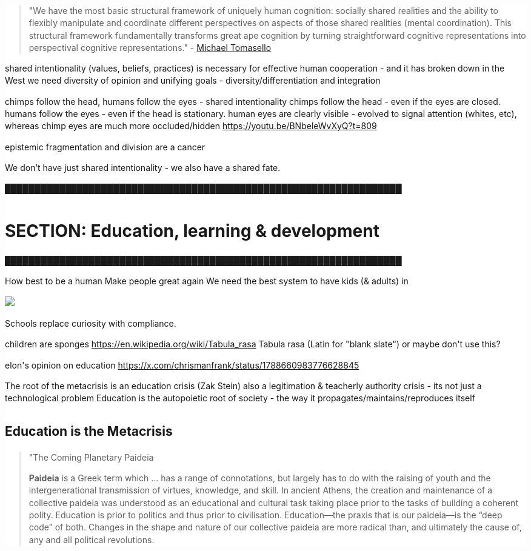 > "We have the most basic structural framework of uniquely human cognition: socially shared realities and the ability to flexibly manipulate and coordinate different perspectives on aspects of those shared realities (mental coordination). This structural framework fundamentally transforms great ape cognition by turning straightforward cognitive representations into perspectival cognitive representations." - [Michael Tomasello](https://www.goodreads.com/quotes/11372505-and-so-we-have-the-most-basic-structural-framework-of#:~:text=we%20have%20the,perspectival%20cognitive%20representations.)

shared intentionality (values, beliefs, practices) is necessary for effective human cooperation - and it has broken down in the West
we need diversity of opinion and unifying goals - diversity/differentiation and integration

chimps follow the head, humans follow the eyes - shared intentionality
chimps follow the head - even if the eyes are closed.
humans follow the eyes - even if the head is stationary.
human eyes are clearly visible - evolved to signal attention (whites, etc), whereas chimp eyes are much more occluded/hidden
https://youtu.be/BNbeleWvXyQ?t=809

epistemic fragmentation and division are a cancer

We don’t have just shared intentionality - we also have a shared fate.


██████████████████████████████████████████████████████████████████
# SECTION: Education, learning & development
██████████████████████████████████████████████████████████████████

How best to be a human
Make people great again
We need the best system to have kids (& adults) in

<img src="/img/educational_crisis.png"/>

Schools replace curiosity with compliance.

children are sponges
https://en.wikipedia.org/wiki/Tabula_rasa
Tabula rasa (Latin for "blank slate")
or maybe don't use this?

elon's opinion on education
https://x.com/chrismanfrank/status/1788660983776628845


The root of the metacrisis is an education crisis (Zak Stein)
also a legitimation & teacherly authority crisis - its not just a technological problem
Education is the autopoietic root of society - the way it propagates/maintains/reproduces itself



## Education is the Metacrisis

> "The Coming Planetary Paideia
>
> **Paideia** is a Greek term which ... has a range of connotations, but largely has to do with the raising of youth and the intergenerational transmission of virtues, knowledge, and skill. In ancient Athens, the creation and maintenance of a collective paideia was understood as an educational and cultural task taking place prior to the tasks of building a coherent polity. Education is prior to politics and thus prior to civilisation. Education—the praxis that is our paideia—is the “deep code” of both. Changes in the shape and nature of our collective paideia are more radical than, and ultimately the cause of, any and all political revolutions.
>